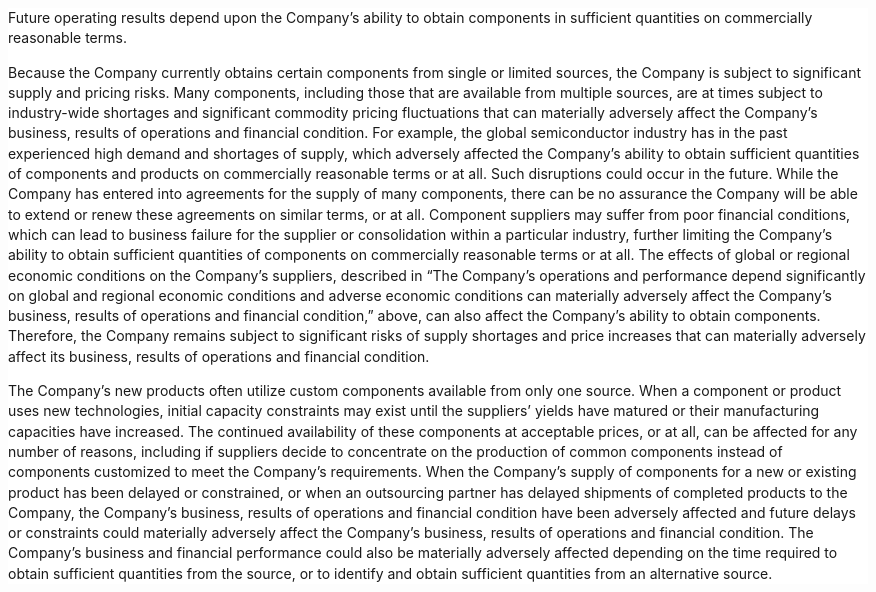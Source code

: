 Future  operating  results  depend  upon  the  Company’s  ability  to  obtain  components  in  sufficient  quantities  on
commercially reasonable terms.

Because the Company currently obtains certain components from single or limited sources, the Company is subject to significant
supply  and  pricing  risks.  Many  components,  including  those  that  are  available  from  multiple  sources,  are  at  times  subject  to
industry-wide  shortages  and  significant  commodity  pricing  fluctuations  that  can  materially  adversely  affect  the  Company’s
business,  results  of  operations  and  financial  condition.  For  example,  the  global  semiconductor  industry  has  in  the  past
experienced high demand and shortages of supply, which adversely affected the Company’s ability to obtain sufficient quantities
of components and products on commercially reasonable terms or at all. Such disruptions could occur in the future. While the
Company has entered into agreements for the supply of many components, there can be no assurance the Company will be able
to extend or renew these agreements on similar terms, or at all. Component suppliers may suffer from poor financial conditions,
which  can  lead  to  business  failure  for  the  supplier  or  consolidation  within  a  particular  industry,  further  limiting  the  Company’s
ability to obtain sufficient quantities of components on commercially reasonable terms or at all. The effects of global or regional
economic  conditions  on  the  Company’s  suppliers,  described  in  “The  Company’s  operations  and  performance  depend
significantly on global and regional economic conditions and adverse economic conditions can materially adversely affect the
Company’s  business,  results  of  operations  and  financial  condition,”  above,  can  also  affect  the  Company’s  ability  to  obtain
components.  Therefore,  the  Company  remains  subject  to  significant  risks  of  supply  shortages  and  price  increases  that  can
materially adversely affect its business, results of operations and financial condition.

The Company’s new products often utilize custom components available from only one source. When a component or product
uses  new  technologies,  initial  capacity  constraints  may  exist  until  the  suppliers’  yields  have  matured  or  their  manufacturing
capacities have increased. The continued availability of these components at acceptable prices, or at all, can be affected for any
number of reasons, including if suppliers decide to concentrate on the production of common components instead of components
customized to meet the Company’s requirements. When the Company’s supply of components for a new or existing product has
been delayed or constrained, or when an outsourcing partner has delayed shipments of completed products to the Company, the
Company’s business, results of operations and financial condition have been adversely affected and future delays or constraints
could materially adversely affect the Company’s business, results of operations and financial condition. The Company’s business
and  financial  performance  could  also  be  materially  adversely  affected  depending  on  the  time  required  to  obtain  sufficient
quantities from the source, or to identify and obtain sufficient quantities from an alternative source.
